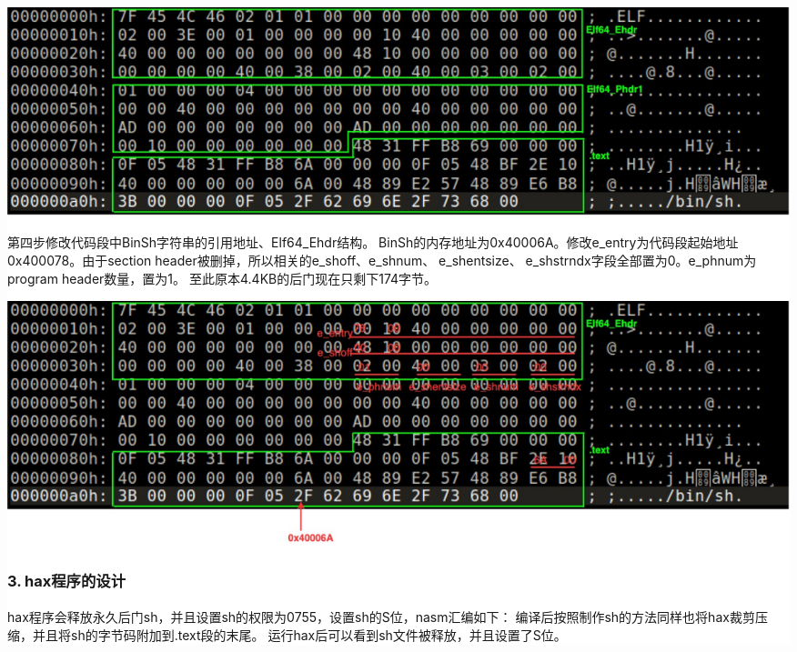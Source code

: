 ![Untitled](/assets/posts/2023-12-21-CVE-2021-43267-tipc驱动任意代码执行/Untitled%2058.png)

第四步修改代码段中BinSh字符串的引用地址、Elf64_Ehdr结构。
BinSh的内存地址为0x40006A。修改e_entry为代码段起始地址0x400078。由于section header被删掉，所以相关的e_shoff、e_shnum、 e_shentsize、 e_shstrndx字段全部置为0。e_phnum为program header数量，置为1。
至此原本4.4KB的后门现在只剩下174字节。

![Untitled](/assets/posts/2023-12-21-CVE-2021-43267-tipc驱动任意代码执行/Untitled%2059.png)

### 3. hax程序的设计

hax程序会释放永久后门sh，并且设置sh的权限为0755，设置sh的S位，nasm汇编如下：
编译后按照制作sh的方法同样也将hax裁剪压缩，并且将sh的字节码附加到.text段的末尾。
运行hax后可以看到sh文件被释放，并且设置了S位。
